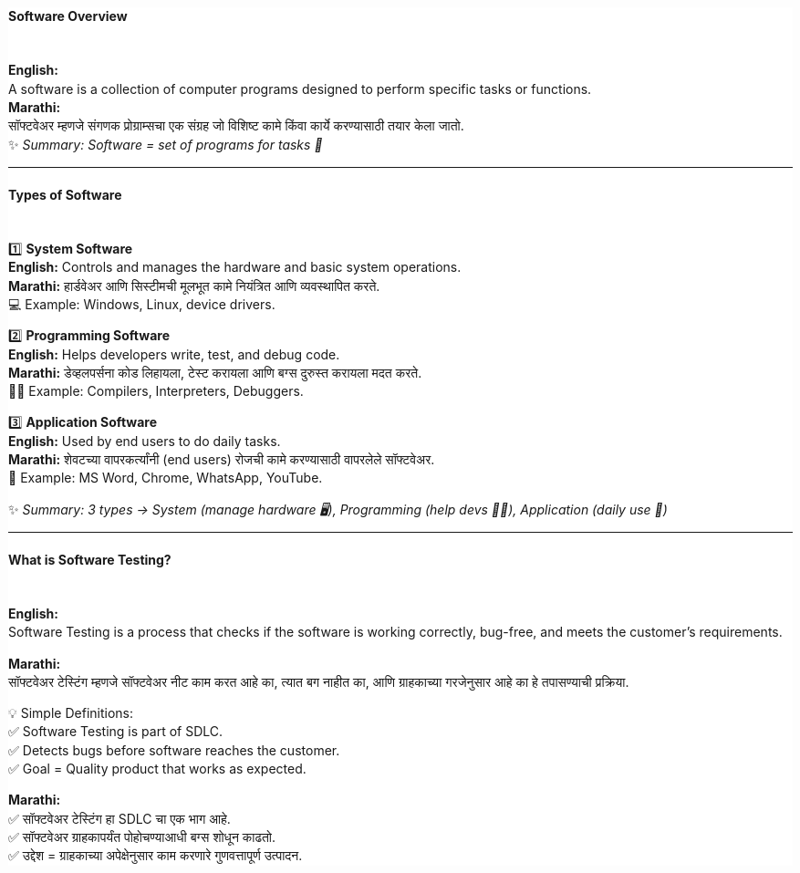 #### Software Overview

# 

**English:**  
A software is a collection of computer programs designed to perform specific tasks or functions.  
**Marathi:**  
सॉफ्टवेअर म्हणजे संगणक प्रोग्राम्सचा एक संग्रह जो विशिष्ट कामे किंवा कार्ये करण्यासाठी तयार केला जातो.  
✨ _Summary: Software = set of programs for tasks 🎯_

* * *

#### Types of Software

# 

1️⃣ **System Software**  
**English:** Controls and manages the hardware and basic system operations.  
**Marathi:** हार्डवेअर आणि सिस्टीमची मूलभूत कामे नियंत्रित आणि व्यवस्थापित करते.  
💻 Example: Windows, Linux, device drivers.

2️⃣ **Programming Software**  
**English:** Helps developers write, test, and debug code.  
**Marathi:** डेव्हलपर्सना कोड लिहायला, टेस्ट करायला आणि बग्स दुरुस्त करायला मदत करते.  
👨‍💻 Example: Compilers, Interpreters, Debuggers.

3️⃣ **Application Software**  
**English:** Used by end users to do daily tasks.  
**Marathi:** शेवटच्या वापरकर्त्यांनी (end users) रोजची कामे करण्यासाठी वापरलेले सॉफ्टवेअर.  
📱 Example: MS Word, Chrome, WhatsApp, YouTube.

✨ _Summary: 3 types → System (manage hardware 🖥️), Programming (help devs 👨‍💻), Application (daily use 📱)_

* * *

#### What is Software Testing?

# 

**English:**  
Software Testing is a process that checks if the software is working correctly, bug-free, and meets the customer’s requirements.

**Marathi:**  
सॉफ्टवेअर टेस्टिंग म्हणजे सॉफ्टवेअर नीट काम करत आहे का, त्यात बग नाहीत का, आणि ग्राहकाच्या गरजेनुसार आहे का हे तपासण्याची प्रक्रिया.

💡 Simple Definitions:  
✅ Software Testing is part of SDLC.  
✅ Detects bugs before software reaches the customer.  
✅ Goal = Quality product that works as expected.

**Marathi:**  
✅ सॉफ्टवेअर टेस्टिंग हा SDLC चा एक भाग आहे.  
✅ सॉफ्टवेअर ग्राहकापर्यंत पोहोचण्याआधी बग्स शोधून काढतो.  
✅ उद्देश = ग्राहकाच्या अपेक्षेनुसार काम करणारे गुणवत्तापूर्ण उत्पादन.
